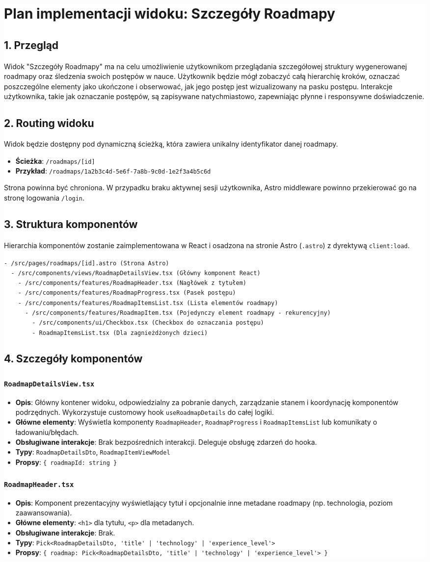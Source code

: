# Plan implementacji widoku: Szczegóły Roadmapy

## 1. Przegląd

Widok "Szczegóły Roadmapy" ma na celu umożliwienie użytkownikom przeglądania szczegółowej struktury wygenerowanej roadmapy oraz śledzenia swoich postępów w nauce. Użytkownik będzie mógł zobaczyć całą hierarchię kroków, oznaczać poszczególne elementy jako ukończone i obserwować, jak jego postęp jest wizualizowany na pasku postępu. Interakcje użytkownika, takie jak oznaczanie postępów, są zapisywane natychmiastowo, zapewniając płynne i responsywne doświadczenie.

## 2. Routing widoku

Widok będzie dostępny pod dynamiczną ścieżką, która zawiera unikalny identyfikator danej roadmapy.

- **Ścieżka**: `/roadmaps/[id]`
- **Przykład**: `/roadmaps/1a2b3c4d-5e6f-7a8b-9c0d-1e2f3a4b5c6d`

Strona powinna być chroniona. W przypadku braku aktywnej sesji użytkownika, Astro middleware powinno przekierować go na stronę logowania `/login`.

## 3. Struktura komponentów

Hierarchia komponentów zostanie zaimplementowana w React i osadzona na stronie Astro (`.astro`) z dyrektywą `client:load`.

```
- /src/pages/roadmaps/[id].astro (Strona Astro)
  - /src/components/views/RoadmapDetailsView.tsx (Główny komponent React)
    - /src/components/features/RoadmapHeader.tsx (Nagłówek z tytułem)
    - /src/components/features/RoadmapProgress.tsx (Pasek postępu)
    - /src/components/features/RoadmapItemsList.tsx (Lista elementów roadmapy)
      - /src/components/features/RoadmapItem.tsx (Pojedynczy element roadmapy - rekurencyjny)
        - /src/components/ui/Checkbox.tsx (Checkbox do oznaczania postępu)
        - RoadmapItemsList.tsx (Dla zagnieżdżonych dzieci)
```

## 4. Szczegóły komponentów

### `RoadmapDetailsView.tsx`
- **Opis**: Główny kontener widoku, odpowiedzialny za pobranie danych, zarządzanie stanem i koordynację komponentów podrzędnych. Wykorzystuje customowy hook `useRoadmapDetails` do całej logiki.
- **Główne elementy**: Wyświetla komponenty `RoadmapHeader`, `RoadmapProgress` i `RoadmapItemsList` lub komunikaty o ładowaniu/błędach.
- **Obsługiwane interakcje**: Brak bezpośrednich interakcji. Deleguje obsługę zdarzeń do hooka.
- **Typy**: `RoadmapDetailsDto`, `RoadmapItemViewModel`
- **Propsy**: `{ roadmapId: string }`

### `RoadmapHeader.tsx`
- **Opis**: Komponent prezentacyjny wyświetlający tytuł i opcjonalnie inne metadane roadmapy (np. technologia, poziom zaawansowania).
- **Główne elementy**: `<h1>` dla tytułu, `<p>` dla metadanych.
- **Obsługiwane interakcje**: Brak.
- **Typy**: `Pick<RoadmapDetailsDto, 'title' | 'technology' | 'experience_level'>`
- **Propsy**: `{ roadmap: Pick<RoadmapDetailsDto, 'title' | 'technology' | 'experience_level'> }`
